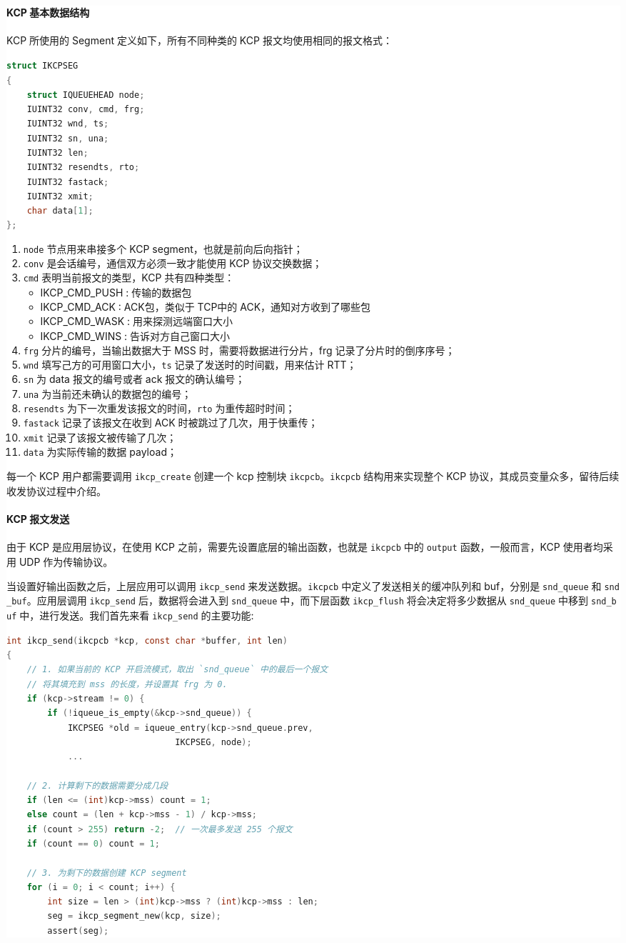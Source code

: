 #### KCP 基本数据结构

KCP 所使用的 Segment 定义如下，所有不同种类的 KCP 报文均使用相同的报文格式：

```c
struct IKCPSEG
{
    struct IQUEUEHEAD node;  
    IUINT32 conv, cmd, frg;
    IUINT32 wnd, ts;
    IUINT32 sn, una;
    IUINT32 len;
    IUINT32 resendts, rto;
    IUINT32 fastack;
    IUINT32 xmit;
    char data[1];
};
```
1. `node` 节点用来串接多个 KCP segment，也就是前向后向指针；
2. `conv` 是会话编号，通信双方必须一致才能使用 KCP 协议交换数据；
3. `cmd` 表明当前报文的类型，KCP 共有四种类型：
    * IKCP_CMD_PUSH : 传输的数据包
    * IKCP_CMD_ACK : ACK包，类似于 TCP中的 ACK，通知对方收到了哪些包
    * IKCP_CMD_WASK : 用来探测远端窗口大小
    * IKCP_CMD_WINS : 告诉对方自己窗口大小 
4. `frg` 分片的编号，当输出数据大于 MSS 时，需要将数据进行分片，frg 记录了分片时的倒序序号；
5. `wnd` 填写己方的可用窗口大小，`ts` 记录了发送时的时间戳，用来估计 RTT；
6. `sn` 为 data 报文的编号或者 ack 报文的确认编号；
7. `una` 为当前还未确认的数据包的编号；
8. `resendts` 为下一次重发该报文的时间，`rto` 为重传超时时间；
9. `fastack` 记录了该报文在收到 ACK 时被跳过了几次，用于快重传；
10. `xmit` 记录了该报文被传输了几次；
11. `data` 为实际传输的数据 payload；

每一个 KCP 用户都需要调用 `ikcp_create` 创建一个 kcp 控制块 `ikcpcb`。`ikcpcb` 结构用来实现整个 KCP 协议，其成员变量众多，留待后续收发协议过程中介绍。

#### KCP 报文发送

由于 KCP 是应用层协议，在使用 KCP 之前，需要先设置底层的输出函数，也就是 `ikcpcb` 中的 `output` 函数，一般而言，KCP 使用者均采用 UDP 作为传输协议。

当设置好输出函数之后，上层应用可以调用 `ikcp_send` 来发送数据。`ikcpcb` 中定义了发送相关的缓冲队列和 buf，分别是 `snd_queue` 和 `snd_buf`。应用层调用 `ikcp_send` 后，数据将会进入到 `snd_queue` 中，而下层函数 `ikcp_flush` 将会决定将多少数据从 `snd_queue` 中移到 `snd_buf` 中，进行发送。我们首先来看 `ikcp_send` 的主要功能:

```c
int ikcp_send(ikcpcb *kcp, const char *buffer, int len) 
{
    // 1. 如果当前的 KCP 开启流模式，取出 `snd_queue` 中的最后一个报文
    // 将其填充到 mss 的长度，并设置其 frg 为 0.
    if (kcp->stream != 0) {
		if (!iqueue_is_empty(&kcp->snd_queue)) {
			IKCPSEG *old = iqueue_entry(kcp->snd_queue.prev, 
			                     IKCPSEG, node);
			...

    // 2. 计算剩下的数据需要分成几段
    if (len <= (int)kcp->mss) count = 1;
    else count = (len + kcp->mss - 1) / kcp->mss;
    if (count > 255) return -2;  // 一次最多发送 255 个报文
    if (count == 0) count = 1;
    
    // 3. 为剩下的数据创建 KCP segment
    for (i = 0; i < count; i++) {
        int size = len > (int)kcp->mss ? (int)kcp->mss : len;
        seg = ikcp_segment_new(kcp, size);
        assert(seg);
```
